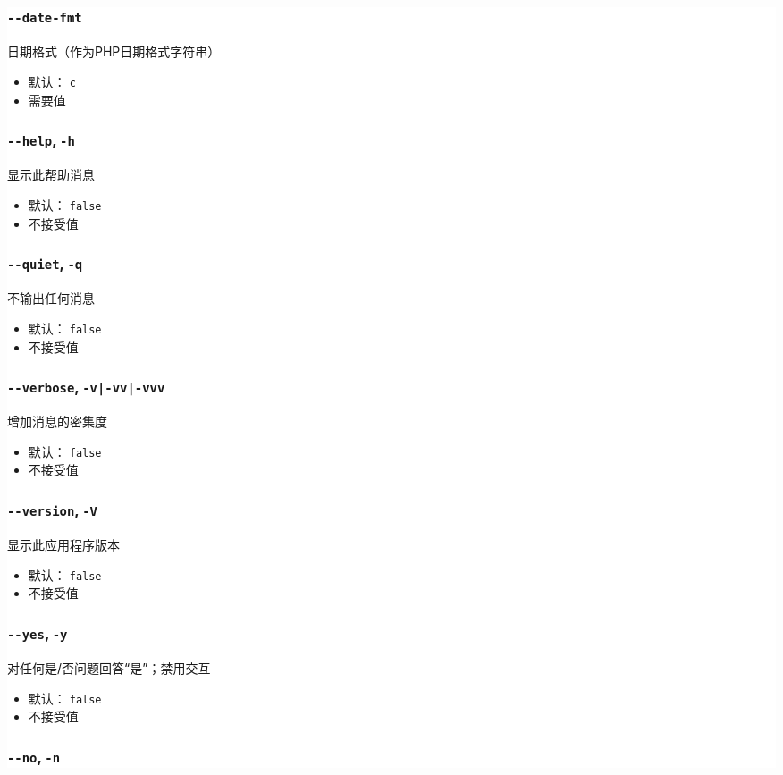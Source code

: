 
### `--date-fmt`

日期格式（作为PHP日期格式字符串）
- 默认： `c`
- 需要值



### `--help`, `-h`



显示此帮助消息
- 默认： `false`
- 不接受值



### `--quiet`, `-q`



不输出任何消息
- 默认： `false`
- 不接受值



### `--verbose`, `-v|-vv|-vvv`



增加消息的密集度
- 默认： `false`
- 不接受值



### `--version`, `-V`



显示此应用程序版本
- 默认： `false`
- 不接受值



### `--yes`, `-y`



对任何是/否问题回答“是”；禁用交互
- 默认： `false`
- 不接受值



### `--no`, `-n`


